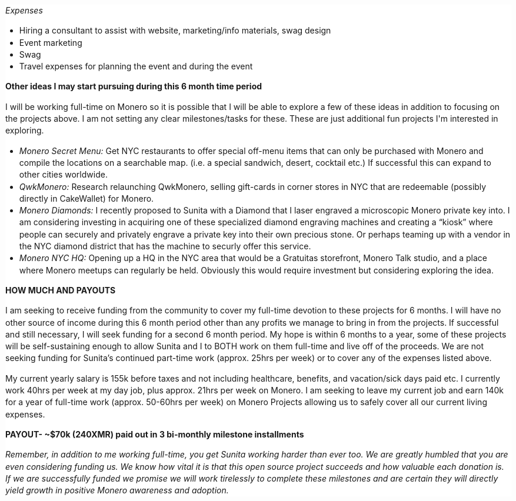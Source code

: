 
_Expenses_
- Hiring a consultant to assist with website, marketing/info materials, swag design
- Event marketing
- Swag
- Travel expenses for planning the event and during the event

**Other ideas I may start pursuing during this 6 month time period**

I will be working full-time on Monero so it is possible that I will be able to explore a few of these ideas in addition to focusing on the projects above. I am not setting any clear milestones/tasks for these. These are just additional fun projects I'm interested in exploring.
- _Monero Secret Menu:_ Get NYC restaurants to offer special off-menu items that can only be purchased with Monero and compile the locations on a searchable map. (i.e. a special sandwich, desert, cocktail etc.) If successful this can expand to other cities worldwide.
- _QwkMonero:_ Research relaunching QwkMonero, selling gift-cards in corner stores in NYC that are redeemable (possibly directly in CakeWallet) for Monero.
- _Monero Diamonds:_ I recently proposed to Sunita with a Diamond that I laser engraved a microscopic Monero private key into. I am considering investing in acquiring one of these specialized diamond engraving machines and creating a “kiosk” where people can securely and privately engrave a private key into their own precious stone. Or perhaps teaming up with a vendor in the NYC diamond district that has the machine to securly offer this service.
- _Monero NYC HQ:_ Opening up a HQ in the NYC area that would be a Gratuitas storefront, Monero Talk studio, and a place where Monero meetups can regularly be held. Obviously this would require investment but considering exploring the idea.

**HOW MUCH AND PAYOUTS**

I am seeking to receive funding from the community to cover my full-time devotion to these projects for 6 months. I will have no other source of income during this 6 month period other than any profits we manage to bring in from the projects. If successful and still necessary, I will seek funding for a second 6 month period. My hope is within 6 months to a year, some of these projects will be self-sustaining enough to allow Sunita and I to BOTH work on them full-time and live off of the proceeds. We are not seeking funding for Sunita’s continued part-time work (approx. 25hrs per week) or to cover any of the expenses listed above.

My current yearly salary is 155k before taxes and not including healthcare, benefits, and vacation/sick days paid etc. I currently work 40hrs per week at my day job, plus approx. 21hrs per week on Monero. I am seeking to leave my current job and earn 140k for a year of full-time work (approx. 50-60hrs per week) on Monero Projects allowing us to safely cover all our current living expenses.

**PAYOUT- ~$70k (240XMR) paid out in 3 bi-monthly milestone installments**

_Remember, in addition to me working full-time, you get Sunita working harder than ever too. We are greatly humbled that you are even considering funding us. We know how vital it is that this open source project succeeds and how valuable each donation is. If we are successfully funded we promise we will work tirelessly to complete these milestones and are certain they will directly yield growth in positive Monero awareness and adoption._

